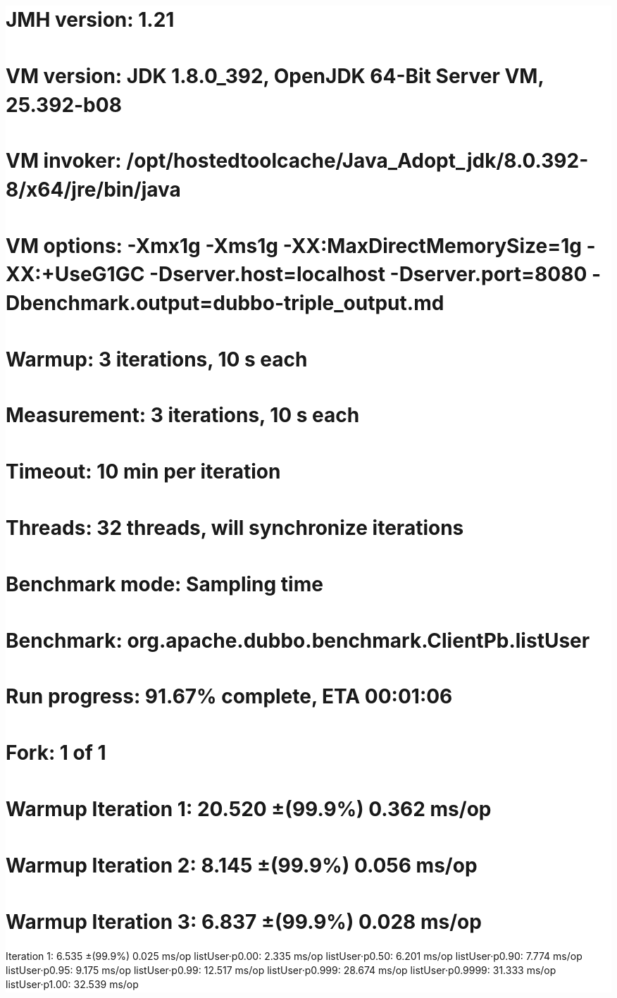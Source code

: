 
# JMH version: 1.21
# VM version: JDK 1.8.0_392, OpenJDK 64-Bit Server VM, 25.392-b08
# VM invoker: /opt/hostedtoolcache/Java_Adopt_jdk/8.0.392-8/x64/jre/bin/java
# VM options: -Xmx1g -Xms1g -XX:MaxDirectMemorySize=1g -XX:+UseG1GC -Dserver.host=localhost -Dserver.port=8080 -Dbenchmark.output=dubbo-triple_output.md
# Warmup: 3 iterations, 10 s each
# Measurement: 3 iterations, 10 s each
# Timeout: 10 min per iteration
# Threads: 32 threads, will synchronize iterations
# Benchmark mode: Sampling time
# Benchmark: org.apache.dubbo.benchmark.ClientPb.listUser

# Run progress: 91.67% complete, ETA 00:01:06
# Fork: 1 of 1
# Warmup Iteration   1: 20.520 ±(99.9%) 0.362 ms/op
# Warmup Iteration   2: 8.145 ±(99.9%) 0.056 ms/op
# Warmup Iteration   3: 6.837 ±(99.9%) 0.028 ms/op
Iteration   1: 6.535 ±(99.9%) 0.025 ms/op
                 listUser·p0.00:   2.335 ms/op
                 listUser·p0.50:   6.201 ms/op
                 listUser·p0.90:   7.774 ms/op
                 listUser·p0.95:   9.175 ms/op
                 listUser·p0.99:   12.517 ms/op
                 listUser·p0.999:  28.674 ms/op
                 listUser·p0.9999: 31.333 ms/op
                 listUser·p1.00:   32.539 ms/op
